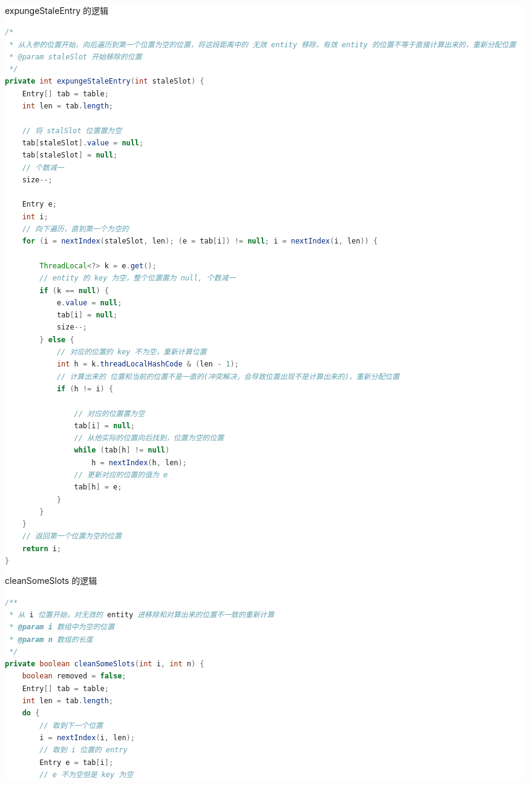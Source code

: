 expungeStaleEntry 的逻辑
```java
/*
 * 从入参的位置开始，向后遍历到第一个位置为空的位置，将这段距离中的 无效 entity 移除，有效 entity 的位置不等于直接计算出来的，重新分配位置
 * @param staleSlot 开始移除的位置
 */
private int expungeStaleEntry(int staleSlot) {
    Entry[] tab = table;
    int len = tab.length;

    // 将 stalSlot 位置置为空
    tab[staleSlot].value = null;
    tab[staleSlot] = null;
    // 个数减一
    size--;

    Entry e;
    int i;
    // 向下遍历，直到第一个为空的
    for (i = nextIndex(staleSlot, len); (e = tab[i]) != null; i = nextIndex(i, len)) {

        ThreadLocal<?> k = e.get();
        // entity 的 key 为空，整个位置置为 null, 个数减一
        if (k == null) {
            e.value = null;
            tab[i] = null;
            size--;
        } else {
            // 对应的位置的 key 不为空，重新计算位置
            int h = k.threadLocalHashCode & (len - 1);
            // 计算出来的 位置和当前的位置不是一直的(冲突解决，会导致位置出现不是计算出来的)，重新分配位置
            if (h != i) {

                // 对应的位置置为空
                tab[i] = null;
                // 从他实际的位置向后找到，位置为空的位置
                while (tab[h] != null)
                    h = nextIndex(h, len);
                // 更新对应的位置的值为 e    
                tab[h] = e;
            }
        }
    }
    // 返回第一个位置为空的位置
    return i;
}
```

cleanSomeSlots 的逻辑
```java
/**
 * 从 i 位置开始，对无效的 entity 进移除和对算出来的位置不一致的重新计算
 * @param i 数组中为空的位置
 * @param n 数组的长度
 */
private boolean cleanSomeSlots(int i, int n) {
    boolean removed = false;
    Entry[] tab = table;
    int len = tab.length;
    do {
        // 取到下一个位置
        i = nextIndex(i, len);
        // 取到 i 位置的 entry 
        Entry e = tab[i];
        // e 不为空但是 key 为空
```